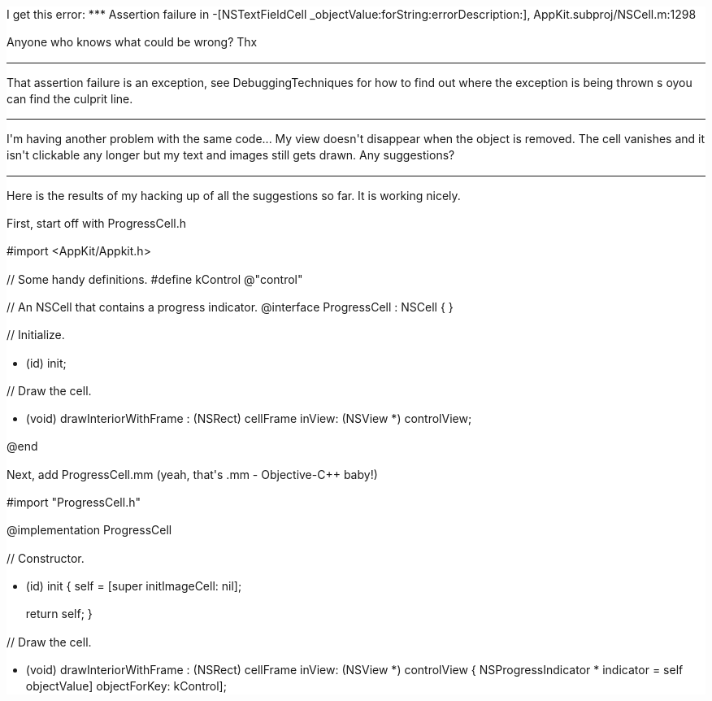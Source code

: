 
I get this error: *** Assertion failure in -[NSTextFieldCell _objectValue:forString:errorDescription:], AppKit.subproj/NSCell.m:1298

Anyone who knows what could be wrong?
Thx

----
That assertion failure is an exception, see DebuggingTechniques for how to find out where the exception is being thrown s oyou can find the culprit line.

----
I'm having another problem with the same code...
My view doesn't disappear when the object is removed. The cell vanishes and it isn't clickable any longer but my text and images still gets drawn.
Any suggestions?

----

Here is the results of my hacking up of all the suggestions so far. It is working nicely.

First, start off with ProgressCell.h
    
#import &lt;AppKit/Appkit.h&gt;

// Some handy definitions.
#define kControl @"control"

// An NSCell that contains a progress indicator.
@interface ProgressCell : NSCell
  {
  }

// Initialize.
- (id) init;

// Draw the cell.
- (void) drawInteriorWithFrame : (NSRect) cellFrame 
  inView: (NSView *) controlView;

@end


Next, add ProgressCell.mm (yeah, that's .mm - Objective-C++ baby!)
    
#import "ProgressCell.h"

@implementation ProgressCell

// Constructor.
- (id) init
  {
  self = [super initImageCell: nil];
  
  return self;
  }

// Draw the cell.
- (void) drawInteriorWithFrame : (NSRect) cellFrame 
  inView: (NSView *) controlView
  {
  NSProgressIndicator * indicator = 
    self objectValue] objectForKey: kControl];
  